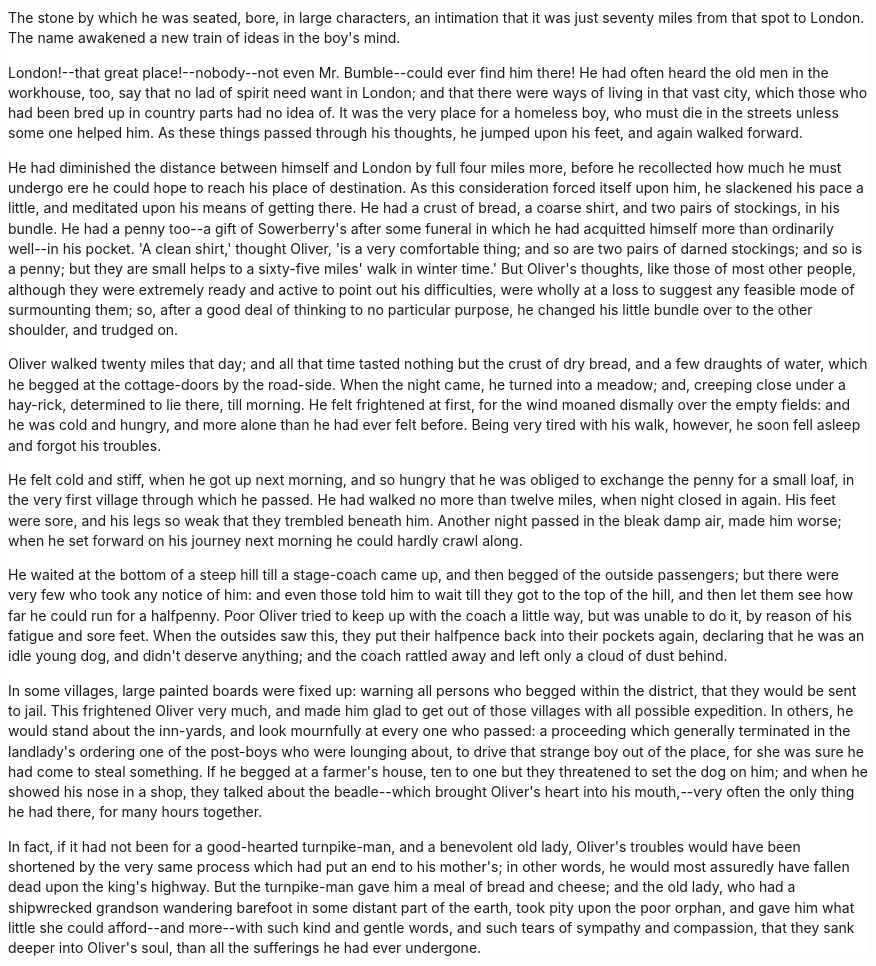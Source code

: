 The stone by which he was seated, bore, in large characters, an intimation that it was just seventy miles from that spot to London. The name awakened a new train of ideas in the boy's mind. 

London!--that great place!--nobody--not even Mr. Bumble--could ever find him there! He had often heard the old men in the workhouse, too, say that no lad of spirit need want in London; and that there were ways of living in that vast city, which those who had been bred up in country parts had no idea of. It was the very place for a homeless boy, who must die in the streets unless some one helped him. As these things passed through his thoughts, he jumped upon his feet, and again walked forward. 

He had diminished the distance between himself and London by full four miles more, before he recollected how much he must undergo ere he could hope to reach his place of destination. As this consideration forced itself upon him, he slackened his pace a little, and meditated upon his means of getting there. He had a crust of bread, a coarse shirt, and two pairs of stockings, in his bundle. He had a penny too--a gift of Sowerberry's after some funeral in which he had acquitted himself more than ordinarily well--in his pocket. 'A clean shirt,' thought Oliver, 'is a very comfortable thing; and so are two pairs of darned stockings; and so is a penny; but they are small helps to a sixty-five miles' walk in winter time.' But Oliver's thoughts, like those of most other people, although they were extremely ready and active to point out his difficulties, were wholly at a loss to suggest any feasible mode of surmounting them; so, after a good deal of thinking to no particular purpose, he changed his little bundle over to the other shoulder, and trudged on. 

Oliver walked twenty miles that day; and all that time tasted nothing but the crust of dry bread, and a few draughts of water, which he begged at the cottage-doors by the road-side. When the night came, he turned into a meadow; and, creeping close under a hay-rick, determined to lie there, till morning. He felt frightened at first, for the wind moaned dismally over the empty fields: and he was cold and hungry, and more alone than he had ever felt before. Being very tired with his walk, however, he soon fell asleep and forgot his troubles. 

He felt cold and stiff, when he got up next morning, and so hungry that he was obliged to exchange the penny for a small loaf, in the very first village through which he passed. He had walked no more than twelve miles, when night closed in again. His feet were sore, and his legs so weak that they trembled beneath him. Another night passed in the bleak damp air, made him worse; when he set forward on his journey next morning he could hardly crawl along. 

He waited at the bottom of a steep hill till a stage-coach came up, and then begged of the outside passengers; but there were very few who took any notice of him: and even those told him to wait till they got to the top of the hill, and then let them see how far he could run for a halfpenny. Poor Oliver tried to keep up with the coach a little way, but was unable to do it, by reason of his fatigue and sore feet. When the outsides saw this, they put their halfpence back into their pockets again, declaring that he was an idle young dog, and didn't deserve anything; and the coach rattled away and left only a cloud of dust behind. 

In some villages, large painted boards were fixed up: warning all persons who begged within the district, that they would be sent to jail. This frightened Oliver very much, and made him glad to get out of those villages with all possible expedition. In others, he would stand about the inn-yards, and look mournfully at every one who passed: a proceeding which generally terminated in the landlady's ordering one of the post-boys who were lounging about, to drive that strange boy out of the place, for she was sure he had come to steal something. If he begged at a farmer's house, ten to one but they threatened to set the dog on him; and when he showed his nose in a shop, they talked about the beadle--which brought Oliver's heart into his mouth,--very often the only thing he had there, for many hours together. 

In fact, if it had not been for a good-hearted turnpike-man, and a benevolent old lady, Oliver's troubles would have been shortened by the very same process which had put an end to his mother's; in other words, he would most assuredly have fallen dead upon the king's highway. But the turnpike-man gave him a meal of bread and cheese; and the old lady, who had a shipwrecked grandson wandering barefoot in some distant part of the earth, took pity upon the poor orphan, and gave him what little she could afford--and more--with such kind and gentle words, and such tears of sympathy and compassion, that they sank deeper into Oliver's soul, than all the sufferings he had ever undergone. 
